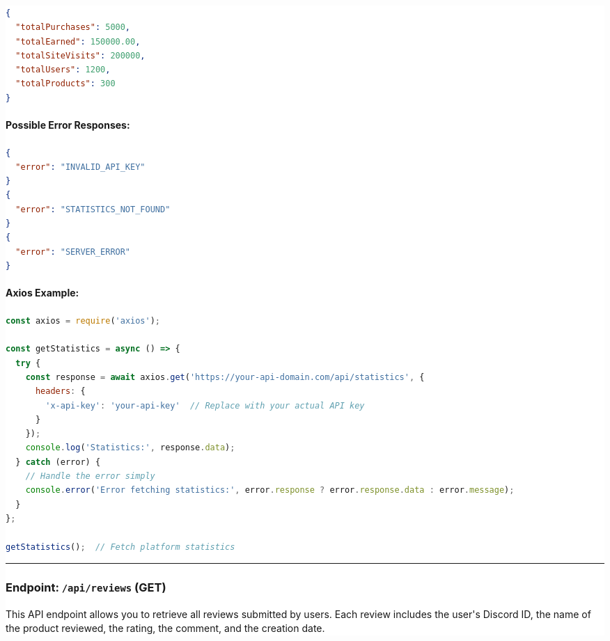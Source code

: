 ```json
{
  "totalPurchases": 5000,
  "totalEarned": 150000.00,
  "totalSiteVisits": 200000,
  "totalUsers": 1200,
  "totalProducts": 300
}
```

#### Possible Error Responses:

```json
{
  "error": "INVALID_API_KEY"
}
{
  "error": "STATISTICS_NOT_FOUND"
}
{
  "error": "SERVER_ERROR"
}
```

#### Axios Example:

```javascript
const axios = require('axios');

const getStatistics = async () => {
  try {
    const response = await axios.get('https://your-api-domain.com/api/statistics', {
      headers: {
        'x-api-key': 'your-api-key'  // Replace with your actual API key
      }
    });
    console.log('Statistics:', response.data);
  } catch (error) {
    // Handle the error simply
    console.error('Error fetching statistics:', error.response ? error.response.data : error.message);
  }
};

getStatistics();  // Fetch platform statistics
```



***

### Endpoint: `/api/reviews` (GET)

This API endpoint allows you to retrieve all reviews submitted by users. Each review includes the user's Discord ID, the name of the product reviewed, the rating, the comment, and the creation date.
